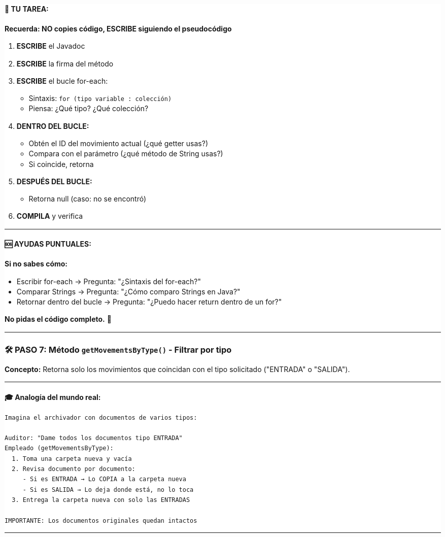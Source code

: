
#### 📝 TU TAREA:

**Recuerda: NO copies código, ESCRIBE siguiendo el pseudocódigo**

1. **ESCRIBE** el Javadoc

2. **ESCRIBE** la firma del método

3. **ESCRIBE** el bucle for-each:
   - Sintaxis: `for (tipo variable : colección)`
   - Piensa: ¿Qué tipo? ¿Qué colección?

4. **DENTRO DEL BUCLE:**
   - Obtén el ID del movimiento actual (¿qué getter usas?)
   - Compara con el parámetro (¿qué método de String usas?)
   - Si coincide, retorna

5. **DESPUÉS DEL BUCLE:**
   - Retorna null (caso: no se encontró)

6. **COMPILA** y verifica

---

#### 🆘 AYUDAS PUNTUALES:

**Si no sabes cómo:**
- Escribir for-each → Pregunta: "¿Sintaxis del for-each?"
- Comparar Strings → Pregunta: "¿Cómo comparo Strings en Java?"
- Retornar dentro del bucle → Pregunta: "¿Puedo hacer return dentro de un for?"

**No pidas el código completo.** 🎯

---

### 🛠️ PASO 7: Método `getMovementsByType()` - Filtrar por tipo

**Concepto:** Retorna solo los movimientos que coincidan con el tipo solicitado ("ENTRADA" o "SALIDA").

---

#### 🎓 Analogía del mundo real:

```
Imagina el archivador con documentos de varios tipos:

Auditor: "Dame todos los documentos tipo ENTRADA"
Empleado (getMovementsByType):
  1. Toma una carpeta nueva y vacía
  2. Revisa documento por documento:
     - Si es ENTRADA → Lo COPIA a la carpeta nueva
     - Si es SALIDA → Lo deja donde está, no lo toca
  3. Entrega la carpeta nueva con solo las ENTRADAS

IMPORTANTE: Los documentos originales quedan intactos
```

---